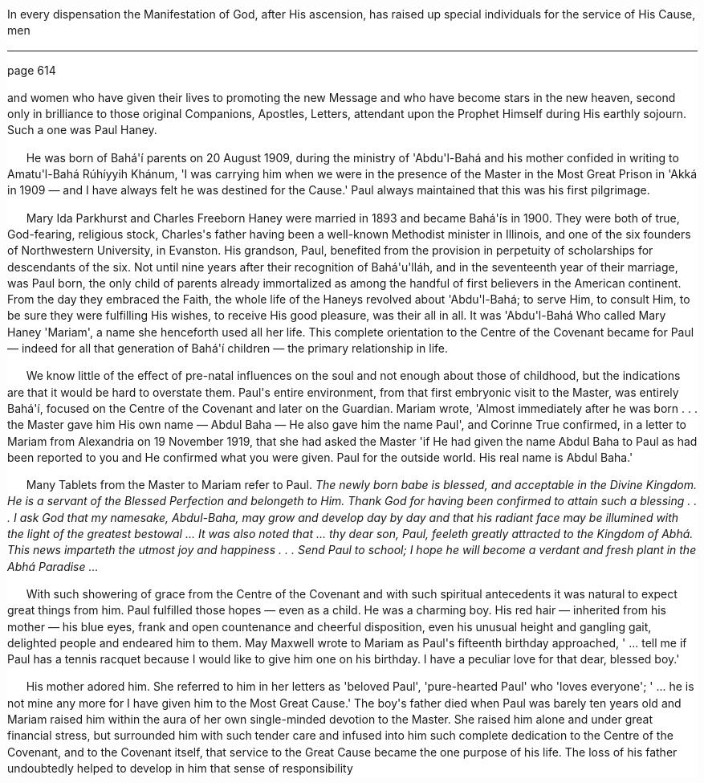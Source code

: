 In every dispensation the Manifestation of God, after His ascension, has raised up special individuals for the service of His Cause, men  
  

* * *

page 614  
  
and women who have given their lives to promoting the new Message and who have become stars in the new heaven, second only in brilliance to those original Companions, Apostles, Letters, attendant upon the Prophet Himself during His earthly sojourn. Such a one was Paul Haney.  
  
      He was born of Bahá'í parents on 20 August 1909, during the ministry of 'Abdu'l-Bahá and his mother confided in writing to Amatu'l-Bahá Rúhíyyih Khánum, 'I was carrying him when we were in the presence of the Master in the Most Great Prison in 'Akká in 1909 — and I have always felt he was destined for the Cause.' Paul always maintained that this was his first pilgrimage.  
  
      Mary Ida Parkhurst and Charles Freeborn Haney were married in 1893 and became Bahá'ís in 1900. They were both of true, God-fearing, religious stock, Charles's father having been a well-known Methodist minister in Illinois, and one of the six founders of Northwestern University, in Evanston. His grandson, Paul, benefited from the provision in perpetuity of scholarships for descendants of the six. Not until nine years after their recognition of Bahá'u'lláh, and in the seventeenth year of their marriage, was Paul born, the only child of parents already immortalized as among the handful of first believers in the American continent. From the day they embraced the Faith, the whole life of the Haneys revolved about 'Abdu'l-Bahá; to serve Him, to consult Him, to be sure they were fulfilling His wishes, to receive His good pleasure, was their all in all. It was 'Abdu'l-Bahá Who called Mary Haney 'Mariam', a name she henceforth used all her life. This complete orientation to the Centre of the Covenant became for Paul — indeed for all that generation of Bahá'í children — the primary relationship in life.  
  
      We know little of the effect of pre-natal influences on the soul and not enough about those of childhood, but the indications are that it would be hard to overstate them. Paul's entire environment, from that first embryonic visit to the Master, was entirely Bahá'í, focused on the Centre of the Covenant and later on the Guardian. Mariam wrote, 'Almost immediately after he was born . . . the Master gave him His own name — Abdul Baha — He also gave him the name Paul', and Corinne True confirmed, in a letter to Mariam from Alexandria on 19 November 1919, that she had asked the Master 'if He had given the name Abdul Baha to Paul as had been reported to you and He confirmed what you were given. Paul for the outside world. His real name is Abdul Baha.'  
  
      Many Tablets from the Master to Mariam refer to Paul. _The newly born babe is blessed, and acceptable in the Divine Kingdom. He is a servant of the Blessed Perfection and belongeth to Him. Thank God for having been confirmed to attain such a blessing . . . I ask God that my namesake, Abdul-Baha, may grow and develop day by day and that his radiant face may be illumined with the light of the greatest bestowal ... It was also noted that ... thy dear son, Paul, feeleth greatly attracted to the Kingdom of Abhá. This news imparteth the utmost joy and happiness . . . Send Paul to school; I hope he will become a verdant and fresh plant in the Abhá Paradise ..._  
  
      With such showering of grace from the Centre of the Covenant and with such spiritual antecedents it was natural to expect great things from him. Paul fulfilled those hopes — even as a child. He was a charming boy. His red hair — inherited from his mother — his blue eyes, frank and open countenance and cheerful disposition, even his unusual height and gangling gait, delighted people and endeared him to them. May Maxwell wrote to Mariam as Paul's fifteenth birthday approached, ' ... tell me if Paul has a tennis racquet because I would like to give him one on his birthday. I have a peculiar love for that dear, blessed boy.'  
  
      His mother adored him. She referred to him in her letters as 'beloved Paul', 'pure-hearted Paul' who 'loves everyone'; ' ... he is not mine any more for I have given him to the Most Great Cause.' The boy's father died when Paul was barely ten years old and Mariam raised him within the aura of her own single-minded devotion to the Master. She raised him alone and under great financial stress, but surrounded him with such tender care and infused into him such complete dedication to the Centre of the Covenant, and to the Covenant itself, that service to the Great Cause became the one purpose of his life. The loss of his father undoubtedly helped to develop in him that sense of responsibility  
  